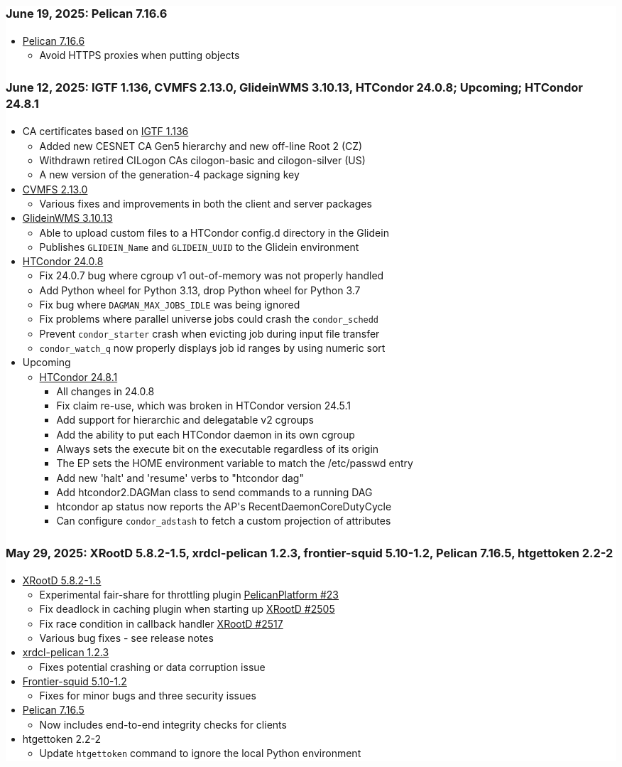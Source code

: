 ### **June 19, 2025:** Pelican 7.16.6
-   [Pelican 7.16.6](https://pelicanplatform.org/releases)
    -   Avoid HTTPS proxies when putting objects

### **June 12, 2025:** IGTF 1.136, CVMFS 2.13.0, GlideinWMS 3.10.13, HTCondor 24.0.8; Upcoming; HTCondor 24.8.1
-   CA certificates based on [IGTF 1.136](http://dist.eugridpma.info/distribution/igtf/current/CHANGES)
    -   Added new CESNET CA Gen5 hierarchy and new off-line Root 2 (CZ)
    -   Withdrawn retired CILogon CAs cilogon-basic and cilogon-silver (US)
    -   A new version of the generation-4 package signing key
-   [CVMFS 2.13.0](https://cvmfs.readthedocs.io/en/2.13/cpt-releasenotes.html#release-notes-for-cernvm-fs-2-13-0)
    -   Various fixes and improvements in both the client and server packages
-   [GlideinWMS 3.10.13](https://glideinwms.fnal.gov/doc.v3_10_13/history.html)
    -   Able to upload custom files to a HTCondor config.d directory in the Glidein
    -   Publishes `GLIDEIN_Name` and `GLIDEIN_UUID` to the Glidein environment
-   [HTCondor 24.0.8](https://htcondor.readthedocs.io/en/24.0/version-history/lts-versions-24-0.html#version-24-0-8)
    -   Fix 24.0.7 bug where cgroup v1 out-of-memory was not properly handled
    -   Add Python wheel for Python 3.13, drop Python wheel for Python 3.7
    -   Fix bug where `DAGMAN_MAX_JOBS_IDLE` was being ignored
    -   Fix problems where parallel universe jobs could crash the `condor_schedd`
    -   Prevent `condor_starter` crash when evicting job during input file transfer
    -   `condor_watch_q` now properly displays job id ranges by using numeric sort
-   Upcoming
    -   [HTCondor 24.8.1](https://htcondor.readthedocs.io/en/24.x/version-history/feature-versions-24-x.html#version-24-8-1)
        -   All changes in 24.0.8
        -   Fix claim re-use, which was broken in HTCondor version 24.5.1
        -   Add support for hierarchic and delegatable v2 cgroups
        -   Add the ability to put each HTCondor daemon in its own cgroup
        -   Always sets the execute bit on the executable regardless of its origin
        -   The EP sets the HOME environment variable to match the /etc/passwd entry
        -   Add new 'halt' and 'resume' verbs to "htcondor dag"
        -   Add htcondor2.DAGMan class to send commands to a running DAG
        -   htcondor ap status now reports the AP's RecentDaemonCoreDutyCycle
        -   Can configure `condor_adstash` to fetch a custom projection of attributes


### **May 29, 2025:** XRootD 5.8.2-1.5, xrdcl-pelican 1.2.3, frontier-squid 5.10-1.2, Pelican 7.16.5, htgettoken 2.2-2
-   [XRootD 5.8.2-1.5](https://github.com/xrootd/xrootd/releases/tag/v5.8.2)
    -   Experimental fair-share for throttling plugin [PelicanPlatform #23](https://github.com/PelicanPlatform/xrootd/issues/23)
    -   Fix deadlock in caching plugin when starting up [XRootD #2505](https://github.com/xrootd/xrootd/issues/2505)
    -   Fix race condition in callback handler [XRootD #2517](https://github.com/xrootd/xrootd/issues/2517)
    -   Various bug fixes - see release notes
-   [xrdcl-pelican 1.2.3](https://github.com/PelicanPlatform/xrdcl-pelican/releases/tag/v1.2.3)
    -   Fixes potential crashing or data corruption issue
-   [Frontier-squid 5.10-1.2](http://frontier.cern.ch/dist/frontier-squid-releasenotes.txt)
    -   Fixes for minor bugs and three security issues
-   [Pelican 7.16.5](https://pelicanplatform.org/releases)
    -   Now includes end-to-end integrity checks for clients
-   htgettoken 2.2-2
    -   Update `htgettoken` command to ignore the local Python environment
